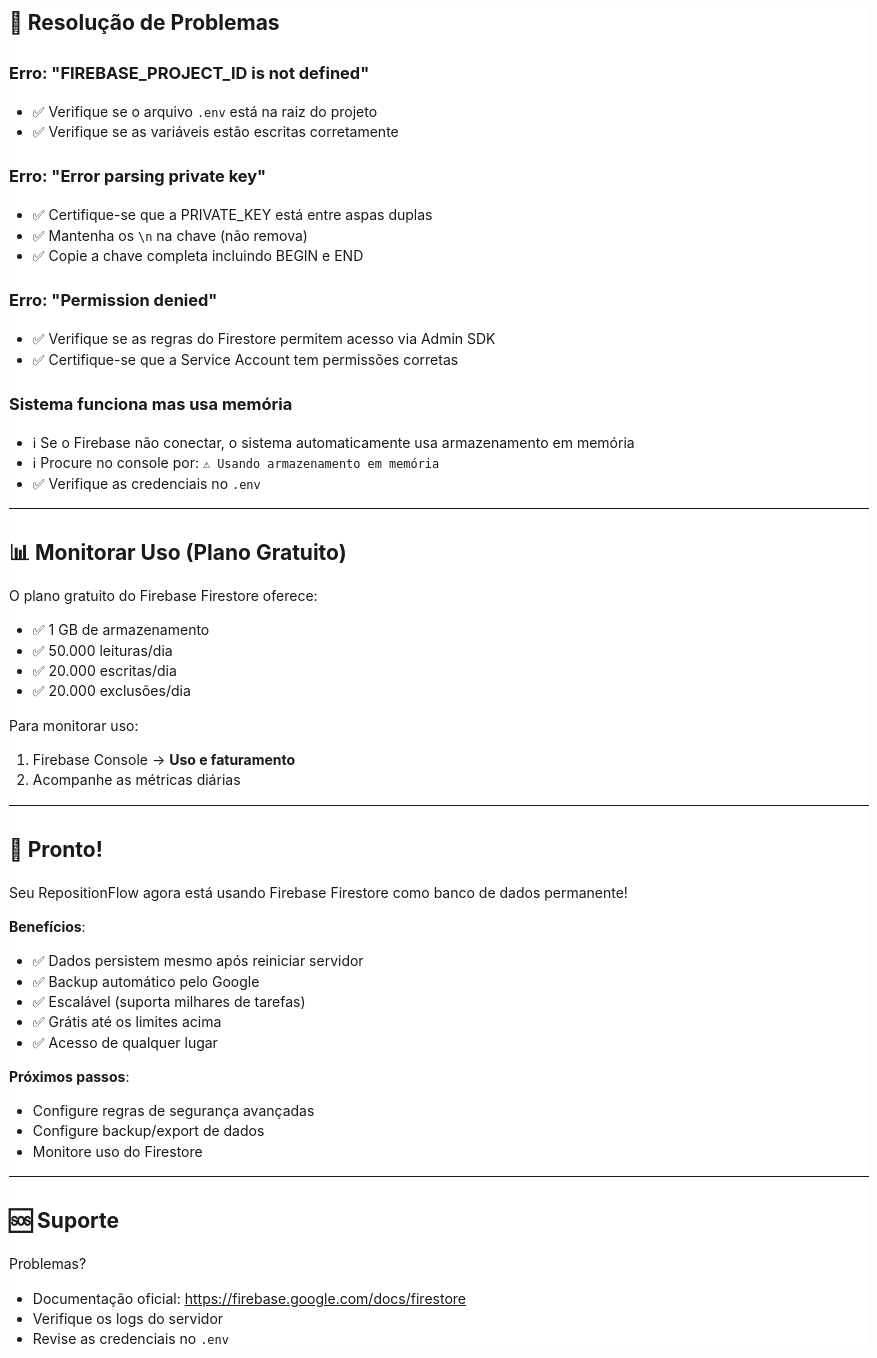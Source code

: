 ## 🔧 Resolução de Problemas

### Erro: "FIREBASE_PROJECT_ID is not defined"
- ✅ Verifique se o arquivo `.env` está na raiz do projeto
- ✅ Verifique se as variáveis estão escritas corretamente

### Erro: "Error parsing private key"
- ✅ Certifique-se que a PRIVATE_KEY está entre aspas duplas
- ✅ Mantenha os `\n` na chave (não remova)
- ✅ Copie a chave completa incluindo BEGIN e END

### Erro: "Permission denied"
- ✅ Verifique se as regras do Firestore permitem acesso via Admin SDK
- ✅ Certifique-se que a Service Account tem permissões corretas

### Sistema funciona mas usa memória
- ℹ️ Se o Firebase não conectar, o sistema automaticamente usa armazenamento em memória
- ℹ️ Procure no console por: `⚠️ Usando armazenamento em memória`
- ✅ Verifique as credenciais no `.env`

---

## 📊 Monitorar Uso (Plano Gratuito)

O plano gratuito do Firebase Firestore oferece:
- ✅ 1 GB de armazenamento
- ✅ 50.000 leituras/dia
- ✅ 20.000 escritas/dia
- ✅ 20.000 exclusões/dia

Para monitorar uso:
1. Firebase Console → **Uso e faturamento**
2. Acompanhe as métricas diárias

---

## 🚀 Pronto!

Seu RepositionFlow agora está usando Firebase Firestore como banco de dados permanente!

**Benefícios**:
- ✅ Dados persistem mesmo após reiniciar servidor
- ✅ Backup automático pelo Google
- ✅ Escalável (suporta milhares de tarefas)
- ✅ Grátis até os limites acima
- ✅ Acesso de qualquer lugar

**Próximos passos**:
- Configure regras de segurança avançadas
- Configure backup/export de dados
- Monitore uso do Firestore

---

## 🆘 Suporte

Problemas?
- Documentação oficial: https://firebase.google.com/docs/firestore
- Verifique os logs do servidor
- Revise as credenciais no `.env`
